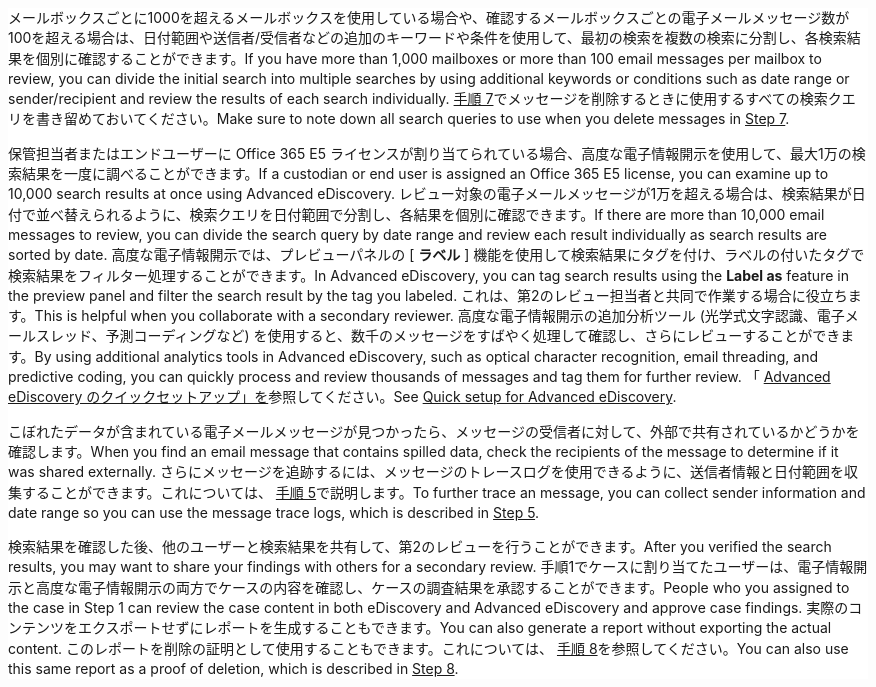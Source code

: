 <span data-ttu-id="fc4b5-168">メールボックスごとに1000を超えるメールボックスを使用している場合や、確認するメールボックスごとの電子メールメッセージ数が100を超える場合は、日付範囲や送信者/受信者などの追加のキーワードや条件を使用して、最初の検索を複数の検索に分割し、各検索結果を個別に確認することができます。</span><span class="sxs-lookup"><span data-stu-id="fc4b5-168">If you have more than 1,000 mailboxes or more than 100 email messages per mailbox to review, you can divide the initial search into multiple searches by using additional keywords or conditions such as date range or sender/recipient and review the results of each search individually.</span></span> <span data-ttu-id="fc4b5-169">[手順 7](#step-7-permanently-delete-the-spilled-data)でメッセージを削除するときに使用するすべての検索クエリを書き留めておいてください。</span><span class="sxs-lookup"><span data-stu-id="fc4b5-169">Make sure to note down all search queries to use when you delete messages in [Step 7](#step-7-permanently-delete-the-spilled-data).</span></span>

<span data-ttu-id="fc4b5-170">保管担当者またはエンドユーザーに Office 365 E5 ライセンスが割り当てられている場合、高度な電子情報開示を使用して、最大1万の検索結果を一度に調べることができます。</span><span class="sxs-lookup"><span data-stu-id="fc4b5-170">If a custodian or end user is assigned an Office 365 E5 license, you can examine up to 10,000 search results at once using Advanced eDiscovery.</span></span> <span data-ttu-id="fc4b5-171">レビュー対象の電子メールメッセージが1万を超える場合は、検索結果が日付で並べ替えられるように、検索クエリを日付範囲で分割し、各結果を個別に確認できます。</span><span class="sxs-lookup"><span data-stu-id="fc4b5-171">If there are more than 10,000 email messages to review, you can divide the search query by date range and review each result individually as search results are sorted by date.</span></span> <span data-ttu-id="fc4b5-172">高度な電子情報開示では、プレビューパネルの [ **ラベル** ] 機能を使用して検索結果にタグを付け、ラベルの付いたタグで検索結果をフィルター処理することができます。</span><span class="sxs-lookup"><span data-stu-id="fc4b5-172">In Advanced eDiscovery, you can tag search results using the **Label as** feature in the preview panel and filter the search result by the tag you labeled.</span></span> <span data-ttu-id="fc4b5-173">これは、第2のレビュー担当者と共同で作業する場合に役立ちます。</span><span class="sxs-lookup"><span data-stu-id="fc4b5-173">This is helpful when you collaborate with a secondary reviewer.</span></span> <span data-ttu-id="fc4b5-174">高度な電子情報開示の追加分析ツール (光学式文字認識、電子メールスレッド、予測コーディングなど) を使用すると、数千のメッセージをすばやく処理して確認し、さらにレビューすることができます。</span><span class="sxs-lookup"><span data-stu-id="fc4b5-174">By using additional analytics tools in Advanced eDiscovery, such as optical character recognition, email threading, and predictive coding, you can quickly process and review thousands of messages and tag them for further review.</span></span> <span data-ttu-id="fc4b5-175">「 [Advanced eDiscovery のクイックセットアップ」を](quick-setup-for-advanced-ediscovery.md)参照してください。</span><span class="sxs-lookup"><span data-stu-id="fc4b5-175">See [Quick setup for Advanced eDiscovery](quick-setup-for-advanced-ediscovery.md).</span></span>

<span data-ttu-id="fc4b5-176">こぼれたデータが含まれている電子メールメッセージが見つかったら、メッセージの受信者に対して、外部で共有されているかどうかを確認します。</span><span class="sxs-lookup"><span data-stu-id="fc4b5-176">When you find an email message that contains spilled data, check the recipients of the message to determine if it was shared externally.</span></span> <span data-ttu-id="fc4b5-177">さらにメッセージを追跡するには、メッセージのトレースログを使用できるように、送信者情報と日付範囲を収集することができます。これについては、 [手順 5](#step-5-use-message-trace-log-to-check-how-spilled-data-was-shared)で説明します。</span><span class="sxs-lookup"><span data-stu-id="fc4b5-177">To further trace an message, you can collect sender information and date range so you can use the message trace logs, which is described in [Step 5](#step-5-use-message-trace-log-to-check-how-spilled-data-was-shared).</span></span>

<span data-ttu-id="fc4b5-178">検索結果を確認した後、他のユーザーと検索結果を共有して、第2のレビューを行うことができます。</span><span class="sxs-lookup"><span data-stu-id="fc4b5-178">After you verified the search results, you may want to share your findings with others for a secondary review.</span></span> <span data-ttu-id="fc4b5-179">手順1でケースに割り当てたユーザーは、電子情報開示と高度な電子情報開示の両方でケースの内容を確認し、ケースの調査結果を承認することができます。</span><span class="sxs-lookup"><span data-stu-id="fc4b5-179">People who you assigned to the case in Step 1 can review the case content in both eDiscovery and Advanced eDiscovery and approve case findings.</span></span> <span data-ttu-id="fc4b5-180">実際のコンテンツをエクスポートせずにレポートを生成することもできます。</span><span class="sxs-lookup"><span data-stu-id="fc4b5-180">You can also generate a report without exporting the actual content.</span></span> <span data-ttu-id="fc4b5-181">このレポートを削除の証明として使用することもできます。これについては、 [手順 8](#step-8-verify-provide-a-proof-of-deletion-and-audit)を参照してください。</span><span class="sxs-lookup"><span data-stu-id="fc4b5-181">You can also use this same report as a proof of deletion, which is described in [Step 8](#step-8-verify-provide-a-proof-of-deletion-and-audit).</span></span>
  